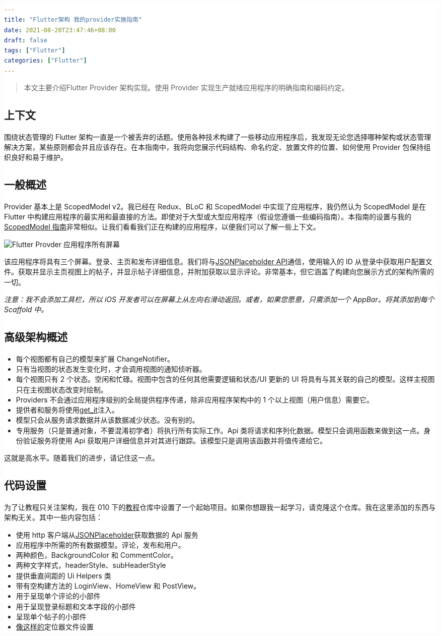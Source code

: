 ```yaml
---
title: "Flutter架构 我的provider实施指南"
date: 2021-08-20T23:47:46+08:00
draft: false
tags: ["Flutter"]
categories: ["Flutter"]
---
```


> 本文主要介绍Flutter Provider 架构实现。使用 Provider 实现生产就绪应用程序的明确指南和编码约定。



## 上下文

围绕状态管理的 Flutter 架构一直是一个被丢弃的话题。使用各种技术构建了一些移动应用程序后，我发现无论您选择哪种架构或状态管理解决方案，某些原则都会并且应该存在。在本指南中，我将向您展示代码结构、命名约定、放置文件的位置、如何使用 Provider 包保持组织良好和易于维护。

## 一般概述

Provider 基本上是 ScopedModel v2。我已经在 Redux、BLoC 和 ScopedModel 中实现了应用程序，我仍然认为 ScopedModel 是在 Flutter 中构建应用程序的最实用和最直接的方法。即使对于大型或大型应用程序（假设您遵循一些编码指南）。本指南的设置与我的[ScopedModel 指南](https://www.filledstacks.com/post/flutter-architecture-scoped-model-implementation-guide)非常相似。让我们看看我们正在构建的应用程序，以便我们可以了解一些上下文。

![Flutter Provder 应用程序所有屏幕](https://www.filledstacks.com/assets/static/010-all-screens.42db587.33b003e8aedccaf6c90f5b46dc5c0e52.jpg)

该应用程序将具有三个屏幕。登录、主页和发布详细信息。我们将与[JSONPlaceholder API](https://jsonplaceholder.typicode.com/)通信，使用输入的 ID 从登录中获取用户配置文件。获取并显示主页视图上的帖子，并显示帖子详细信息，并附加获取以显示评论。非常基本，但它涵盖了构建向您展示方式的架构所需的一切。

*注意：我不会添加工具栏，所以 iOS 开发者可以在屏幕上从左向右滑动返回。或者，如果您愿意，只需添加一个 AppBar。将其添加到每个 Scaffold 中。*

## 高级架构概述

- 每个视图都有自己的模型来扩展 ChangeNotifier。
- 只有当视图的状态发生变化时，才会调用视图的通知侦听器。
- 每个视图只有 2 个状态。空闲和忙碌。视图中包含的任何其他需要逻辑和状态/UI 更新的 UI 将具有与其关联的自己的模型。这样主视图只在主视图状态改变时绘制。
- Providers 不会通过应用程序级别的全局提供程序传递，除非应用程序架构中的 1 个以上视图（用户信息）需要它。
- 提供者和服务将使用[get_it](https://pub.dev/packages/get_it)注入。
- 模型只会从服务请求数据并从该数据减少状态。没有别的。
- 专用服务（只是普通对象，不要混淆初学者）将执行所有实际工作。Api 类将请求和序列化数据。模型只会调用函数来做到这一点。身份验证服务将使用 Api 获取用户详细信息并对其进行跟踪。该模型只是调用该函数并将值传递给它。

这就是高水平。随着我们的进步，请记住这一点。

## 代码设置

为了让教程只关注架构，我在 010 下的[教程](https://github.com/FilledStacks/flutter-tutorials)仓库中设置了一个起始项目。如果你想跟我一起学习，请克隆这个仓库。我在这里添加的东西与架构无关。其中一些内容包括：

- 使用 http 客户端从[JSONPlaceholder](https://jsonplaceholder.typicode.com/)获取数据的 Api 服务
- 应用程序中所需的所有数据模型。评论，发布和用户。
- 两种颜色，BackgroundColor 和 CommentColor。
- 两种文字样式，headerStyle、subHeaderStyle
- 提供垂直间距的 Ui Helpers 类
- 带有空构建方法的 LoginView、HomeView 和 PostView。
- 用于呈现单个评论的小部件
- 用于呈现登录标题和文本字段的小部件
- 呈现单个帖子的小部件
- [像这样的](https://www.filledstacks.com/snippet/dependency-injection-in-flutter)定位器文件设置
